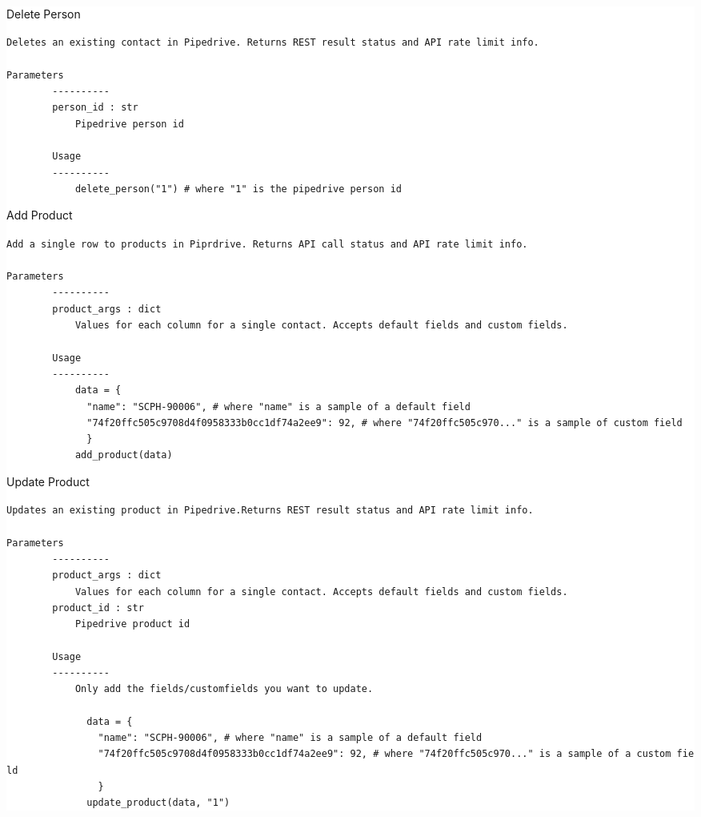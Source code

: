 Delete Person
```
Deletes an existing contact in Pipedrive. Returns REST result status and API rate limit info.

Parameters
        ----------
        person_id : str
            Pipedrive person id
            
        Usage
        ----------
            delete_person("1") # where "1" is the pipedrive person id
```

Add Product
```
Add a single row to products in Piprdrive. Returns API call status and API rate limit info.

Parameters
        ----------
        product_args : dict
            Values for each column for a single contact. Accepts default fields and custom fields.
            
        Usage
        ----------
            data = {
              "name": "SCPH-90006", # where "name" is a sample of a default field
              "74f20ffc505c9708d4f0958333b0cc1df74a2ee9": 92, # where "74f20ffc505c970..." is a sample of custom field
              }
            add_product(data)
```

Update Product
```
Updates an existing product in Pipedrive.Returns REST result status and API rate limit info.

Parameters
        ----------
        product_args : dict
            Values for each column for a single contact. Accepts default fields and custom fields.
        product_id : str
            Pipedrive product id
            
        Usage
        ----------
            Only add the fields/customfields you want to update.

              data = {
                "name": "SCPH-90006", # where "name" is a sample of a default field
                "74f20ffc505c9708d4f0958333b0cc1df74a2ee9": 92, # where "74f20ffc505c970..." is a sample of a custom field
                }
              update_product(data, "1")
```
